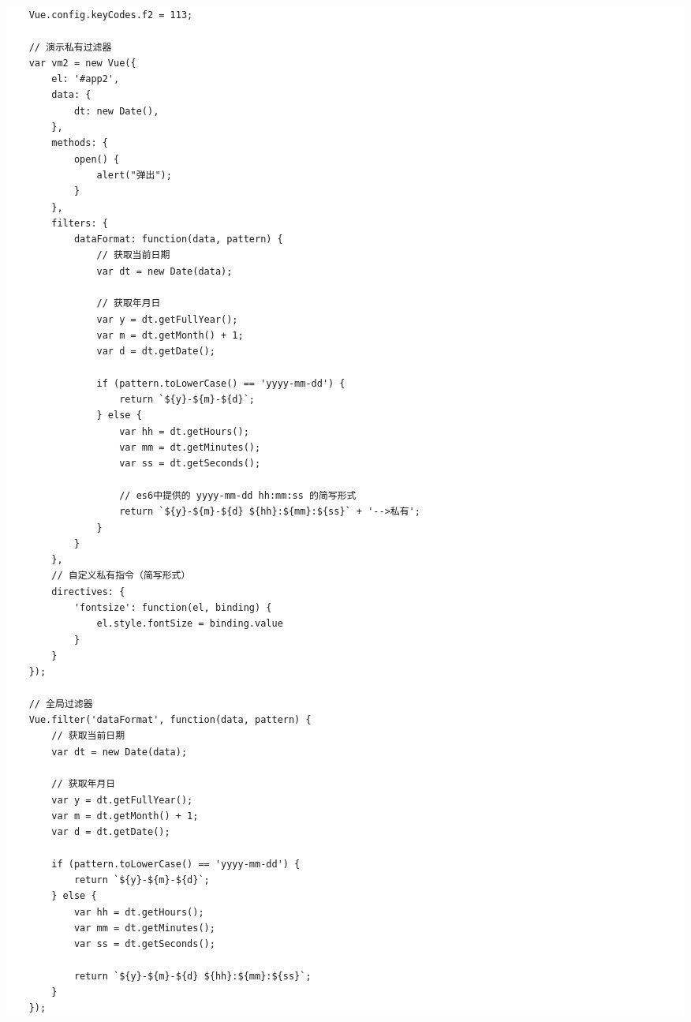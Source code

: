 ```html
    Vue.config.keyCodes.f2 = 113;

    // 演示私有过滤器
    var vm2 = new Vue({
        el: '#app2',
        data: {
            dt: new Date(),
        },
        methods: {
            open() {
                alert("弹出");
            }
        },
        filters: {
            dataFormat: function(data, pattern) {
                // 获取当前日期
                var dt = new Date(data);

                // 获取年月日
                var y = dt.getFullYear();
                var m = dt.getMonth() + 1;
                var d = dt.getDate();

                if (pattern.toLowerCase() == 'yyyy-mm-dd') {
                    return `${y}-${m}-${d}`;
                } else {
                    var hh = dt.getHours();
                    var mm = dt.getMinutes();
                    var ss = dt.getSeconds();

                    // es6中提供的 yyyy-mm-dd hh:mm:ss 的简写形式
                    return `${y}-${m}-${d} ${hh}:${mm}:${ss}` + '-->私有';
                }
            }
        },
        // 自定义私有指令（简写形式）
        directives: {
            'fontsize': function(el, binding) {
                el.style.fontSize = binding.value
            }
        }
    });

    // 全局过滤器
    Vue.filter('dataFormat', function(data, pattern) {
        // 获取当前日期
        var dt = new Date(data);

        // 获取年月日
        var y = dt.getFullYear();
        var m = dt.getMonth() + 1;
        var d = dt.getDate();

        if (pattern.toLowerCase() == 'yyyy-mm-dd') {
            return `${y}-${m}-${d}`;
        } else {
            var hh = dt.getHours();
            var mm = dt.getMinutes();
            var ss = dt.getSeconds();

            return `${y}-${m}-${d} ${hh}:${mm}:${ss}`;
        }
    });
```